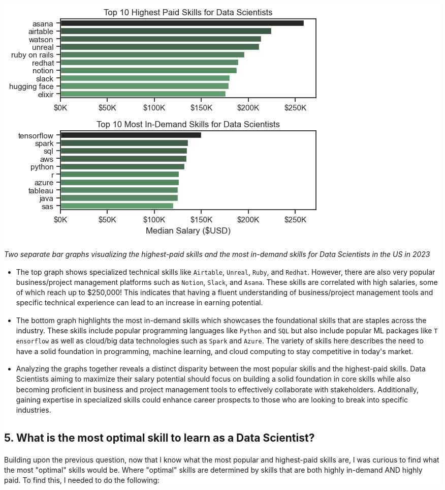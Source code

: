  ![Visualization of How Well Jobs Pay for Top Skills](images/pay_distribution_for_ds_skills.png)
 
*Two separate bar graphs visualizing the highest-paid skills and the most in-demand skills for Data Scientists in the US in 2023*

* The top graph shows specialized technical skills like `Airtable`, `Unreal`, `Ruby`, and `Redhat`. However, there are also very popular business/project management platforms such as `Notion`, `Slack`, and `Asana`. These skills are correlated with high salaries, some of which reach up to $250,000! This indicates that having a fluent understanding of business/project management tools and specific technical experience can lead to an increase in earning potential.

* The bottom graph highlights the most in-demand skills which showcases the foundational skills that are staples across the industry. These skills include popular programming languages like `Python` and `SQL` but also include popular ML packages like `Tensorflow` as well as cloud/big data technologies such as `Spark` and `Azure`. The variety of skills here describes the need to have a solid foundation in programming, machine learning, and cloud computing to stay competitive in today's market.

* Analyzing the graphs together reveals a distinct disparity between the most popular skills and the highest-paid skills. Data Scientists aiming to maximize their salary potential should focus on building a solid foundation in core skills while also becoming proficient in business and project management tools to effectively collaborate with stakeholders. Additionally, gaining expertise in specialized skills could enhance career prospects to those who are looking to break into specific industries.

## 5. What is the most optimal skill to learn as a Data Scientist?

Building upon the previous question, now that I know what the most popular and highest-paid skills are, I was curious to find what the most "optimal" skills would be. Where "optimal" skills are determined by skills that are both highly in-demand AND highly paid. To find this, I needed to do the following: 
